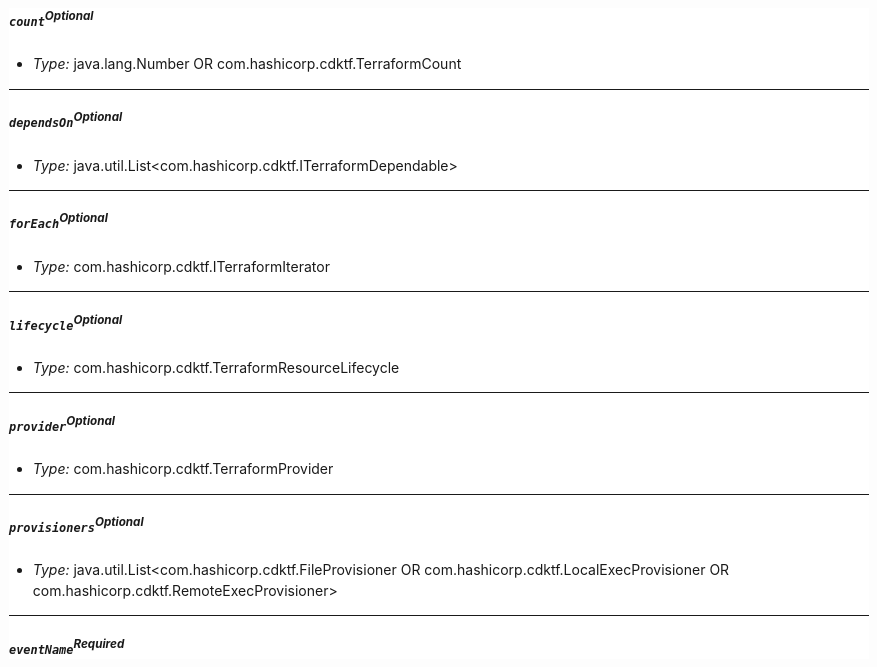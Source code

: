 
##### `count`<sup>Optional</sup> <a name="count" id="@cdktf/provider-opentelekomcloud.dataOpentelekomcloudCesEventDetailsV1.DataOpentelekomcloudCesEventDetailsV1.Initializer.parameter.count"></a>

- *Type:* java.lang.Number OR com.hashicorp.cdktf.TerraformCount

---

##### `dependsOn`<sup>Optional</sup> <a name="dependsOn" id="@cdktf/provider-opentelekomcloud.dataOpentelekomcloudCesEventDetailsV1.DataOpentelekomcloudCesEventDetailsV1.Initializer.parameter.dependsOn"></a>

- *Type:* java.util.List<com.hashicorp.cdktf.ITerraformDependable>

---

##### `forEach`<sup>Optional</sup> <a name="forEach" id="@cdktf/provider-opentelekomcloud.dataOpentelekomcloudCesEventDetailsV1.DataOpentelekomcloudCesEventDetailsV1.Initializer.parameter.forEach"></a>

- *Type:* com.hashicorp.cdktf.ITerraformIterator

---

##### `lifecycle`<sup>Optional</sup> <a name="lifecycle" id="@cdktf/provider-opentelekomcloud.dataOpentelekomcloudCesEventDetailsV1.DataOpentelekomcloudCesEventDetailsV1.Initializer.parameter.lifecycle"></a>

- *Type:* com.hashicorp.cdktf.TerraformResourceLifecycle

---

##### `provider`<sup>Optional</sup> <a name="provider" id="@cdktf/provider-opentelekomcloud.dataOpentelekomcloudCesEventDetailsV1.DataOpentelekomcloudCesEventDetailsV1.Initializer.parameter.provider"></a>

- *Type:* com.hashicorp.cdktf.TerraformProvider

---

##### `provisioners`<sup>Optional</sup> <a name="provisioners" id="@cdktf/provider-opentelekomcloud.dataOpentelekomcloudCesEventDetailsV1.DataOpentelekomcloudCesEventDetailsV1.Initializer.parameter.provisioners"></a>

- *Type:* java.util.List<com.hashicorp.cdktf.FileProvisioner OR com.hashicorp.cdktf.LocalExecProvisioner OR com.hashicorp.cdktf.RemoteExecProvisioner>

---

##### `eventName`<sup>Required</sup> <a name="eventName" id="@cdktf/provider-opentelekomcloud.dataOpentelekomcloudCesEventDetailsV1.DataOpentelekomcloudCesEventDetailsV1.Initializer.parameter.eventName"></a>
